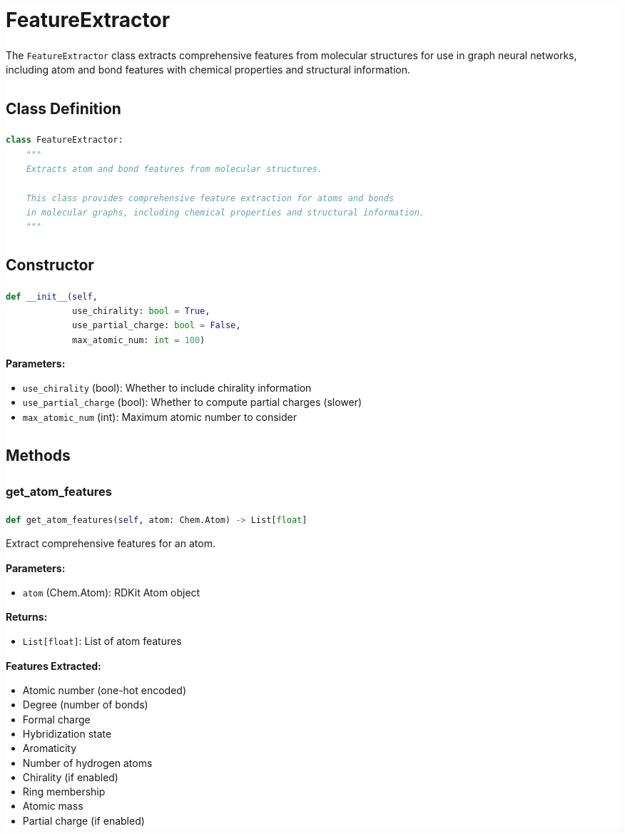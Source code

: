 # FeatureExtractor

The `FeatureExtractor` class extracts comprehensive features from molecular structures for use in graph neural networks, including atom and bond features with chemical properties and structural information.

## Class Definition

```python
class FeatureExtractor:
    """
    Extracts atom and bond features from molecular structures.
    
    This class provides comprehensive feature extraction for atoms and bonds
    in molecular graphs, including chemical properties and structural information.
    """
```

## Constructor

```python
def __init__(self, 
             use_chirality: bool = True,
             use_partial_charge: bool = False,
             max_atomic_num: int = 100)
```

**Parameters:**
- `use_chirality` (bool): Whether to include chirality information
- `use_partial_charge` (bool): Whether to compute partial charges (slower)
- `max_atomic_num` (int): Maximum atomic number to consider

## Methods

### get_atom_features

```python
def get_atom_features(self, atom: Chem.Atom) -> List[float]
```

Extract comprehensive features for an atom.

**Parameters:**
- `atom` (Chem.Atom): RDKit Atom object

**Returns:**
- `List[float]`: List of atom features

**Features Extracted:**
- Atomic number (one-hot encoded)
- Degree (number of bonds)
- Formal charge
- Hybridization state
- Aromaticity
- Number of hydrogen atoms
- Chirality (if enabled)
- Ring membership
- Atomic mass
- Partial charge (if enabled)

